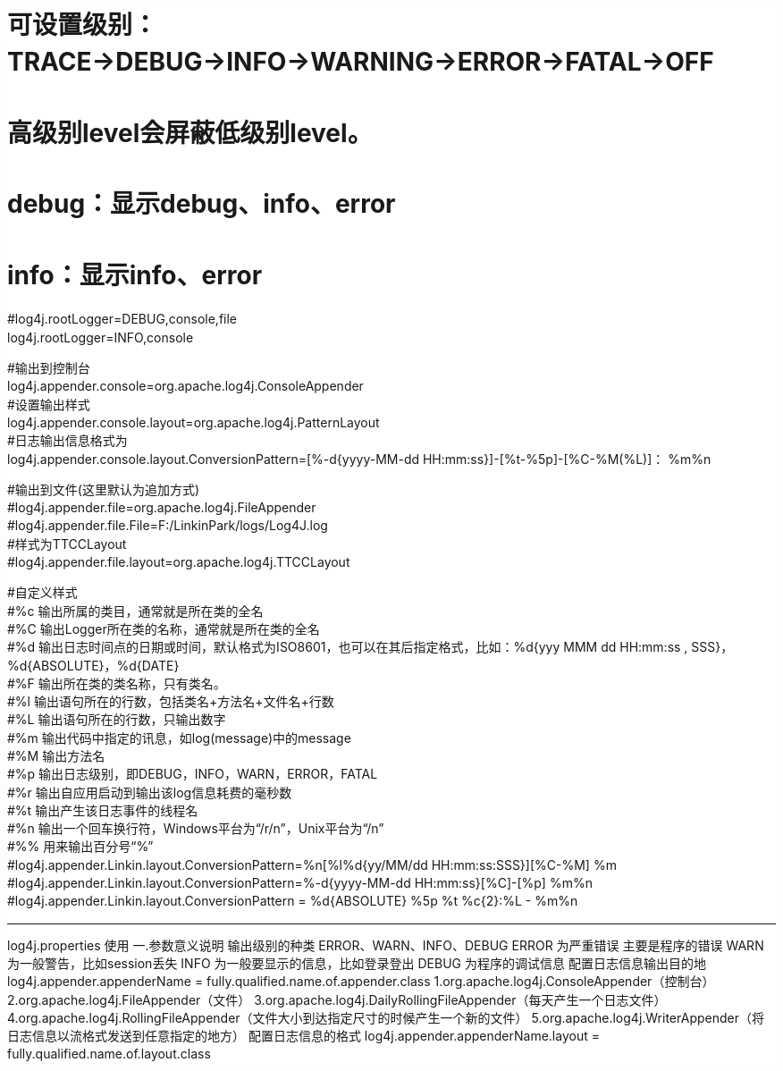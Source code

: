 #   可设置级别：TRACE→DEBUG→INFO→WARNING→ERROR→FATAL→OFF  
#   高级别level会屏蔽低级别level。  
#   debug：显示debug、info、error     
#   info：显示info、error     
  
#log4j.rootLogger=DEBUG,console,file  
log4j.rootLogger=INFO,console  
    
    
#输出到控制台     
log4j.appender.console=org.apache.log4j.ConsoleAppender    
#设置输出样式     
log4j.appender.console.layout=org.apache.log4j.PatternLayout   
#日志输出信息格式为  
log4j.appender.console.layout.ConversionPattern=[%-d{yyyy-MM-dd HH:mm:ss}]-[%t-%5p]-[%C-%M(%L)]： %m%n   
  
#输出到文件(这里默认为追加方式)     
#log4j.appender.file=org.apache.log4j.FileAppender   
#log4j.appender.file.File=F:/LinkinPark/logs/Log4J.log   
#样式为TTCCLayout     
#log4j.appender.file.layout=org.apache.log4j.TTCCLayout    
  
#自定义样式     
#%c 输出所属的类目，通常就是所在类的全名   
#%C 输出Logger所在类的名称，通常就是所在类的全名   
#%d 输出日志时间点的日期或时间，默认格式为ISO8601，也可以在其后指定格式，比如：%d{yyy MMM dd HH:mm:ss , SSS}，%d{ABSOLUTE}，%d{DATE}  
#%F 输出所在类的类名称，只有类名。  
#%l 输出语句所在的行数，包括类名+方法名+文件名+行数  
#%L 输出语句所在的行数，只输出数字  
#%m 输出代码中指定的讯息，如log(message)中的message  
#%M 输出方法名  
#%p 输出日志级别，即DEBUG，INFO，WARN，ERROR，FATAL  
#%r 输出自应用启动到输出该log信息耗费的毫秒数  
#%t 输出产生该日志事件的线程名  
#%n 输出一个回车换行符，Windows平台为“/r/n”，Unix平台为“/n”  
#%% 用来输出百分号“%”  
#log4j.appender.Linkin.layout.ConversionPattern=%n[%l%d{yy/MM/dd HH:mm:ss:SSS}][%C-%M] %m    
#log4j.appender.Linkin.layout.ConversionPattern=%-d{yyyy-MM-dd HH:mm:ss}[%C]-[%p] %m%n     
#log4j.appender.Linkin.layout.ConversionPattern = %d{ABSOLUTE} %5p %t %c{2}:%L - %m%n  

---

log4j.properties 使用
一.参数意义说明
输出级别的种类
ERROR、WARN、INFO、DEBUG
ERROR 为严重错误 主要是程序的错误
WARN 为一般警告，比如session丢失
INFO 为一般要显示的信息，比如登录登出
DEBUG 为程序的调试信息
配置日志信息输出目的地
log4j.appender.appenderName = fully.qualified.name.of.appender.class
1.org.apache.log4j.ConsoleAppender（控制台）
2.org.apache.log4j.FileAppender（文件）
3.org.apache.log4j.DailyRollingFileAppender（每天产生一个日志文件）
4.org.apache.log4j.RollingFileAppender（文件大小到达指定尺寸的时候产生一个新的文件）
5.org.apache.log4j.WriterAppender（将日志信息以流格式发送到任意指定的地方）
配置日志信息的格式
log4j.appender.appenderName.layout = fully.qualified.name.of.layout.class